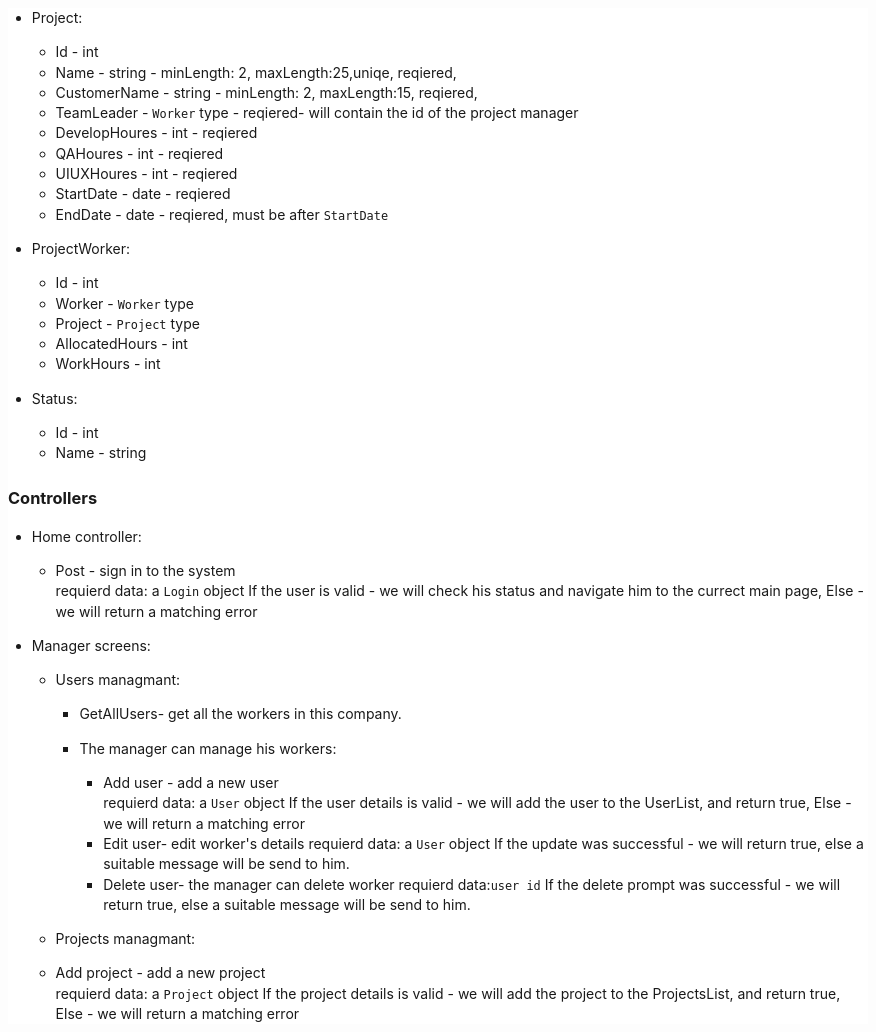 * Project:

    * Id - int 
    * Name - string -  minLength: 2, maxLength:25,uniqe, reqiered,
    * CustomerName - string -  minLength: 2, maxLength:15, reqiered,
    * TeamLeader - `Worker` type - reqiered-  will contain the id of the project manager
    * DevelopHoures - int - reqiered
    * QAHoures - int - reqiered
    * UIUXHoures - int - reqiered
    * StartDate - date - reqiered 
    * EndDate - date - reqiered, must be after `StartDate`

* ProjectWorker:

    * Id - int 
    * Worker - `Worker` type
    * Project - `Project` type
    * AllocatedHours - int 
    * WorkHours - int

* Status:

     * Id - int
     * Name - string

### Controllers

* Home controller:

    * Post - sign in to the system    
    requierd data: a `Login` object
    If the user is valid - we will check his status and navigate him to the currect main page, Else - we will return a matching error

* Manager screens:

   * Users managmant:

     * GetAllUsers- get all the workers in this company.

     * The manager can manage his workers:
         * Add user - add a new user    
              requierd data: a `User` object
              If the user details is valid - we will add the user to the UserList, and return true, Else - we will return a matching error
         * Edit user- edit worker's details 
           requierd data: a `User` object
           If the update was successful - we will return true, else a suitable message will be send to him.
         * Delete user- the manager can delete worker
           requierd data:`user id` 
           If the delete prompt was successful - we will return true, else a suitable message will be send to him.

   * Projects managmant:

    * Add project - add a new project   
             requierd data: a `Project` object
             If the project details is valid - we will add the project to the ProjectsList, and return true, Else - we will return a matching error
